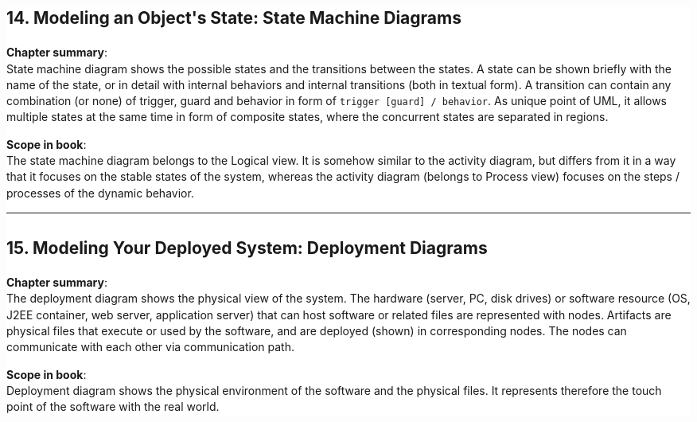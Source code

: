 ## 14. Modeling an Object's State: State Machine Diagrams
**Chapter summary**: \
State machine diagram shows the possible states and the transitions between the states. A state can be shown briefly with the name of the state, or in detail with internal behaviors and internal transitions (both in textual form). A transition can contain any combination (or none) of trigger, guard and behavior in form of ``trigger [guard] / behavior``. As unique point of UML, it allows multiple states at the same time in form of composite states, where the concurrent states are separated in regions.  

**Scope in book**: \
The state machine diagram belongs to the Logical view. It is somehow similar to the activity diagram, but differs from it in a way that it focuses on the stable states of the system, whereas the activity diagram (belongs to Process view) focuses on the steps / processes of the dynamic behavior.

---

## 15. Modeling Your Deployed System: Deployment Diagrams
**Chapter summary**: \
The deployment diagram shows the physical view of the system. The hardware (server, PC, disk drives) or software resource (OS, J2EE container, web server, application server) that can host software or related files are represented with nodes. Artifacts are physical files that execute or used by the software, and are deployed (shown) in corresponding nodes. The nodes can communicate with each other via communication path. 

**Scope in book**: \
Deployment diagram shows the physical environment of the software and the physical files. It represents therefore the touch point of the software with the real world. 

